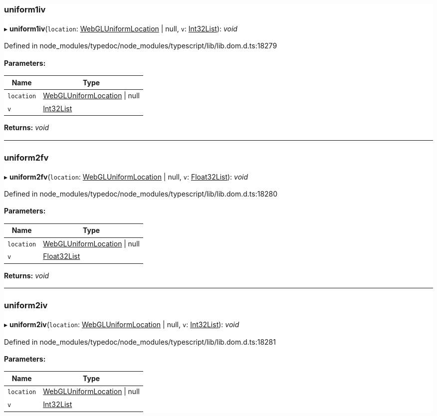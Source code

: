 ###  uniform1iv

▸ **uniform1iv**(`location`: [WebGLUniformLocation](_node_modules_typedoc_node_modules_typescript_lib_lib_dom_d_.webgluniformlocation.md) | null, `v`: [Int32List](../modules/_node_modules_typedoc_node_modules_typescript_lib_lib_dom_d_.md#int32list)): *void*

Defined in node_modules/typedoc/node_modules/typescript/lib/lib.dom.d.ts:18279

**Parameters:**

Name | Type |
------ | ------ |
`location` | [WebGLUniformLocation](_node_modules_typedoc_node_modules_typescript_lib_lib_dom_d_.webgluniformlocation.md) &#124; null |
`v` | [Int32List](../modules/_node_modules_typedoc_node_modules_typescript_lib_lib_dom_d_.md#int32list) |

**Returns:** *void*

___

###  uniform2fv

▸ **uniform2fv**(`location`: [WebGLUniformLocation](_node_modules_typedoc_node_modules_typescript_lib_lib_dom_d_.webgluniformlocation.md) | null, `v`: [Float32List](../modules/_node_modules_typedoc_node_modules_typescript_lib_lib_dom_d_.md#float32list)): *void*

Defined in node_modules/typedoc/node_modules/typescript/lib/lib.dom.d.ts:18280

**Parameters:**

Name | Type |
------ | ------ |
`location` | [WebGLUniformLocation](_node_modules_typedoc_node_modules_typescript_lib_lib_dom_d_.webgluniformlocation.md) &#124; null |
`v` | [Float32List](../modules/_node_modules_typedoc_node_modules_typescript_lib_lib_dom_d_.md#float32list) |

**Returns:** *void*

___

###  uniform2iv

▸ **uniform2iv**(`location`: [WebGLUniformLocation](_node_modules_typedoc_node_modules_typescript_lib_lib_dom_d_.webgluniformlocation.md) | null, `v`: [Int32List](../modules/_node_modules_typedoc_node_modules_typescript_lib_lib_dom_d_.md#int32list)): *void*

Defined in node_modules/typedoc/node_modules/typescript/lib/lib.dom.d.ts:18281

**Parameters:**

Name | Type |
------ | ------ |
`location` | [WebGLUniformLocation](_node_modules_typedoc_node_modules_typescript_lib_lib_dom_d_.webgluniformlocation.md) &#124; null |
`v` | [Int32List](../modules/_node_modules_typedoc_node_modules_typescript_lib_lib_dom_d_.md#int32list) |
